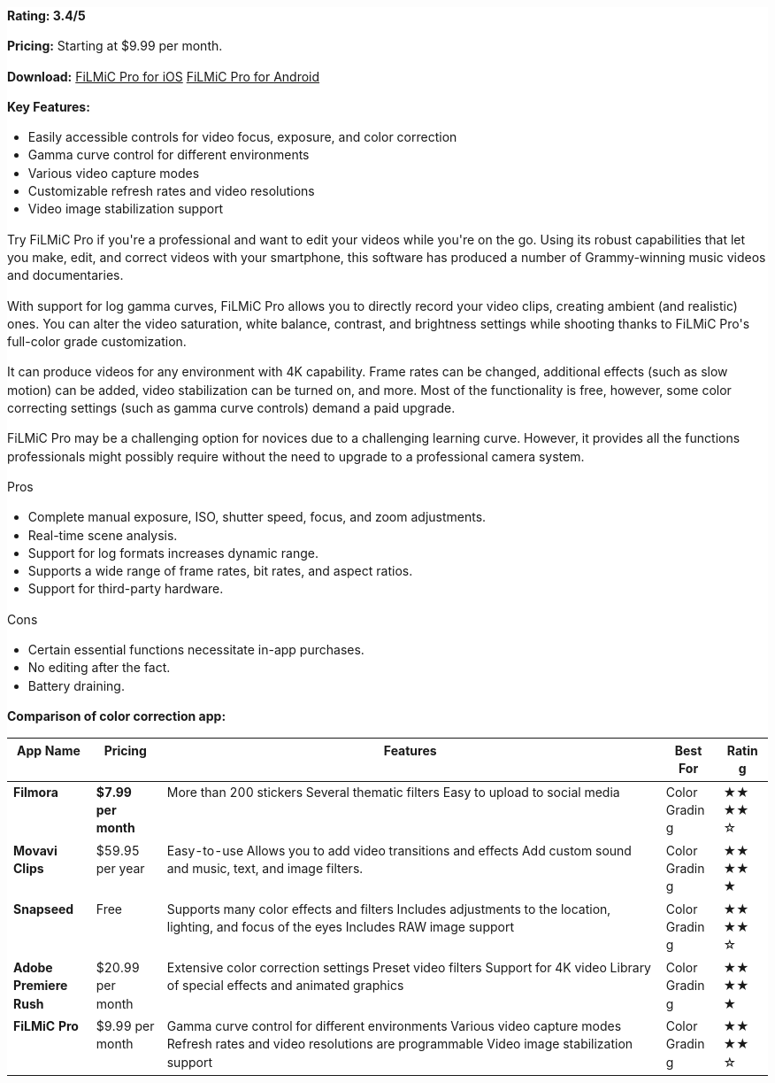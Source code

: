 **Rating: 3.4/5**

**Pricing:** Starting at $9.99 per month.

**Download:** [FiLMiC Pro for iOS](https://apps.apple.com/us/app/filmic-pro-manual-video-camera/id436577167) [FiLMiC Pro for Android](https://play.google.com/store/apps/details?id=com.filmic.filmicpro)

**Key Features:**

* Easily accessible controls for video focus, exposure, and color correction
* Gamma curve control for different environments
* Various video capture modes
* Customizable refresh rates and video resolutions
* Video image stabilization support

Try FiLMiC Pro if you're a professional and want to edit your videos while you're on the go. Using its robust capabilities that let you make, edit, and correct videos with your smartphone, this software has produced a number of Grammy-winning music videos and documentaries.

With support for log gamma curves, FiLMiC Pro allows you to directly record your video clips, creating ambient (and realistic) ones. You can alter the video saturation, white balance, contrast, and brightness settings while shooting thanks to FiLMiC Pro's full-color grade customization.

It can produce videos for any environment with 4K capability. Frame rates can be changed, additional effects (such as slow motion) can be added, video stabilization can be turned on, and more. Most of the functionality is free, however, some color correcting settings (such as gamma curve controls) demand a paid upgrade.

FiLMiC Pro may be a challenging option for novices due to a challenging learning curve. However, it provides all the functions professionals might possibly require without the need to upgrade to a professional camera system.

Pros

* Complete manual exposure, ISO, shutter speed, focus, and zoom adjustments.
* Real-time scene analysis.
* Support for log formats increases dynamic range.
* Supports a wide range of frame rates, bit rates, and aspect ratios.
* Support for third-party hardware.

Cons

* Certain essential functions necessitate in-app purchases.
* No editing after the fact.
* Battery draining.

**Comparison of color correction app:**

| **App Name**            | **Pricing**         | **Features**                                                                                                                                                      | **Best For**  | **Rating** |
| ----------------------- | ------------------- | ----------------------------------------------------------------------------------------------------------------------------------------------------------------- | ------------- | ---------- |
| **Filmora**             | **$7.99 per month** | More than 200 stickers Several thematic filters Easy to upload to social media                                                                                    | Color Grading | ★★★★☆      |
| **Movavi Clips**        | $59.95 per year     | Easy-to-use Allows you to add video transitions and effects Add custom sound and music, text, and image filters.                                                  | Color Grading | ★★★★★      |
| **Snapseed**            | Free                | Supports many color effects and filters Includes adjustments to the location, lighting, and focus of the eyes Includes RAW image support                          | Color Grading | ★★★★☆      |
| **Adobe Premiere Rush** | $20.99 per month    | Extensive color correction settings Preset video filters Support for 4K video Library of special effects and animated graphics                                    | Color Grading | ★★★★★      |
| **FiLMiC Pro**          | $9.99 per month     | Gamma curve control for different environments Various video capture modes Refresh rates and video resolutions are programmable Video image stabilization support | Color Grading | ★★★★☆      |

